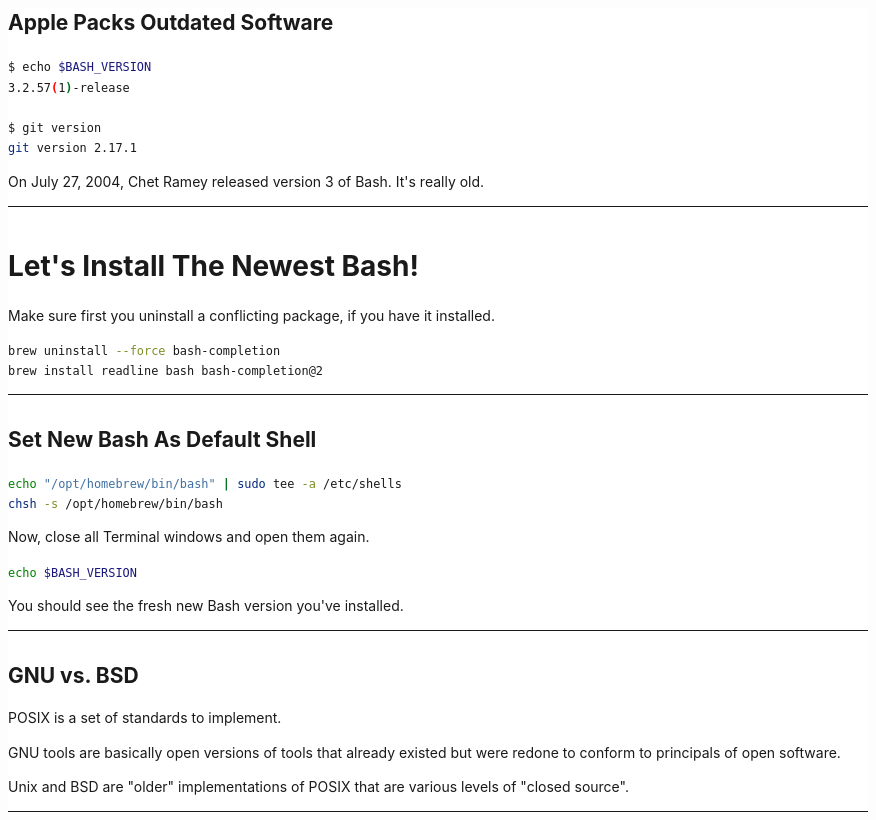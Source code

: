 
## Apple Packs Outdated Software

```bash
$ echo $BASH_VERSION
3.2.57(1)-release

$ git version
git version 2.17.1
```

On July 27, 2004, Chet Ramey released version 3 of Bash.
It's really old.

---

# Let's Install The Newest Bash!

Make sure first you uninstall a conflicting package,
if you have it installed.

```bash
brew uninstall --force bash-completion
brew install readline bash bash-completion@2
```

---

## Set New Bash As Default Shell

```bash
echo "/opt/homebrew/bin/bash" | sudo tee -a /etc/shells
chsh -s /opt/homebrew/bin/bash
```

Now, close all Terminal windows and open them again.

```bash
echo $BASH_VERSION
```

You should see the fresh new Bash version you've installed.

---

## GNU vs. BSD

POSIX is a set of standards to implement.

GNU tools are basically open versions of tools that already existed but were
redone to conform to principals of open software.

Unix and BSD are "older" implementations of POSIX that are various levels of
"closed source".

---
